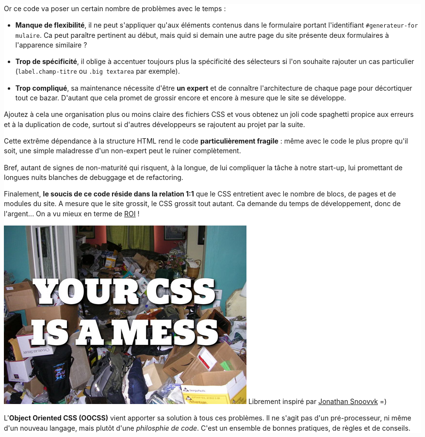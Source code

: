 Or ce code va poser un certain nombre de problèmes avec le temps :

- **Manque de flexibilité**, il ne peut s'appliquer qu'aux éléments contenus dans le formulaire portant l'identifiant `#generateur-formulaire`. Ca peut paraître pertinent au début, mais quid si demain une autre page du site présente deux formulaires à l'apparence similaire ?

- **Trop de spécificité**, il oblige à accentuer toujours plus la spécificité des sélecteurs si l'on souhaite rajouter un cas particulier (`label.champ-titre` ou `.big textarea` par exemple).

- **Trop compliqué**, sa maintenance nécessite d'être **un expert** et de connaître l'architecture de chaque page pour décortiquer tout ce bazar. D'autant que cela promet de grossir encore et encore à mesure que le site se développe.

Ajoutez à cela une organisation plus ou moins claire des fichiers CSS et vous obtenez un joli code spaghetti propice aux erreurs et à la duplication de code, surtout si d'autres développeurs se rajoutent au projet par la suite.

Cette extrême dépendance à la structure HTML rend le code **particulièrement fragile** : même avec le code le plus propre qu'il soit, une simple maladresse d'un non-expert peut le ruiner complètement.

Bref, autant de signes de non-maturité qui risquent, à la longue, de lui compliquer la tâche à notre start-up, lui promettant de longues nuits blanches de debuggage et de refactoring.

Finalement, **le soucis de ce code réside dans la relation 1:1** que le CSS entretient avec le nombre de blocs, de pages et de modules du site. A mesure que le site grossit, le CSS grossit tout autant. Ca demande du temps de développement, donc de l'argent... On a vu mieux en terme de [ROI](http://fr.wikipedia.org/wiki/Retour_sur_investissement) !

<div class="illustration">
    <img alt="Your CSS is a MESS" title="Your CSS is a MESS" src="/assets/img/css/your-css-is-a-mess.jpg">
    Librement inspiré par <a href="https://speakerdeck.com/snookca/your">Jonathan Snoovvk</a> =)
</div>

L'**Object Oriented CSS (OOCSS)** vient apporter sa solution à tous ces problèmes. Il ne s'agit pas d'un pré-processeur, ni même d'un nouveau langage, mais plutôt d'une *philosphie de code*. C'est un ensemble de bonnes pratiques, de règles et de conseils.
